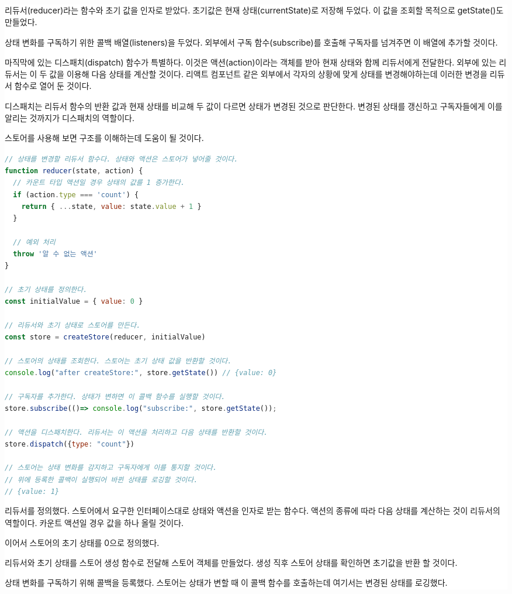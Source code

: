 ```js
```

리듀서(reducer)라는 함수와 초기 값을 인자로 받았다. 초기값은 현재 상태(currentState)로 저장해 두었다. 이 값을 조회할 목적으로 getState()도 만들었다.

상태 변화를 구독하기 위한 콜백 배열(listeners)을 두었다. 외부에서 구독 함수(subscribe)를 호출해 구독자를 넘겨주면 이 배열에 추가할 것이다.

마직막에 있는 디스패치(dispatch) 함수가 특별하다. 이것은 액션(action)이라는 객체를 받아 현재 상태와 함께 리듀서에게 전달한다. 외부에 있는 리듀서는 이 두 값을 이용해 다음 상태를 계산할 것이다. 리액트 컴포넌트 같은 외부에서 각자의 상황에 맞게 상태를 변경해야하는데 이러한 변경을 리듀서 함수로 열어 둔 것이다.

디스패치는 리듀서 함수의 반환 값과 현재 상태를 비교해 두 값이 다르면 상태가 변경된 것으로 판단한다. 변경된 상태를 갱신하고 구독자들에게 이를 알리는 것까지가 디스패치의 역할이다.

스토어를 사용해 보면 구조를 이해하는데 도움이 될 것이다.

```js
// 상태를 변경할 리듀서 함수다. 상태와 액션은 스토어가 넣어줄 것이다.
function reducer(state, action) {
  // 카운트 타입 액션일 경우 상태의 값를 1 증가한다.
  if (action.type === 'count') {
    return { ...state, value: state.value + 1 }
  }

  // 예외 처리
  throw '알 수 없는 액션'
}

// 초기 상태를 정의한다.
const initialValue = { value: 0 }

// 리듀서와 초기 상태로 스토어를 만든다.
const store = createStore(reducer, initialValue)

// 스토어의 상태를 조회한다. 스토어는 초기 상태 값을 반환할 것이다.
console.log("after createStore:", store.getState()) // {value: 0}

// 구독자를 추가한다. 상태가 변하면 이 콜백 함수를 실행할 것이다.
store.subscribe(()=> console.log("subscribe:", store.getState());

// 액션을 디스패치한다. 리듀서는 이 액션을 처리하고 다음 상태를 반환할 것이다.
store.dispatch({type: "count"})

// 스토어는 상태 변화를 감지하고 구독자에게 이를 통지할 것이다.
// 위에 등록한 콜백이 실행되어 바뀐 상태를 로깅할 것이다.
// {value: 1}
```

리듀서를 정의했다. 스토어에서 요구한 인터페이스대로 상태와 액션을 인자로 받는 함수다. 액션의 종류에 따라 다음 상태를 계산하는 것이 리듀서의 역할이다. 카운트 액션일 경우 값을 하나 올릴 것이다.

이어서 스토어의 초기 상태를 0으로 정의했다.

리듀서와 초기 상태를 스토어 생성 함수로 전달해 스토어 객체를 만들었다. 생성 직후 스토어 상태를 확인하면 초기값을 반환 할 것이다.

상태 변화를 구독하기 위해 콜백을 등록했다. 스토어는 상태가 변할 때 이 콜백 함수를 호출하는데 여기서는 변경된 상태를 로깅했다.
